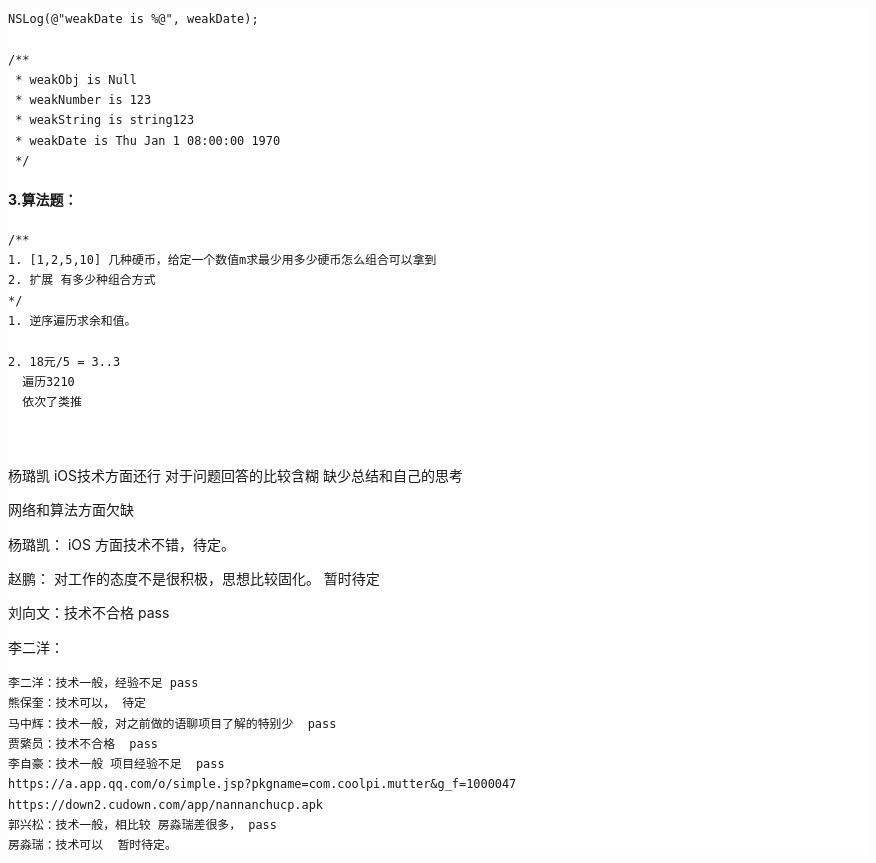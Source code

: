 ```objc
NSLog(@"weakDate is %@", weakDate);

/**
 * weakObj is Null
 * weakNumber is 123
 * weakString is string123
 * weakDate is Thu Jan 1 08:00:00 1970
 */
```

#### 3.算法题：

```objc
/**
1. [1,2,5,10] 几种硬币，给定一个数值m求最少用多少硬币怎么组合可以拿到
2. 扩展 有多少种组合方式
*/
1. 逆序遍历求余和值。
  
2. 18元/5 = 3..3
  遍历3210
  依次了类推



```







 杨璐凯  iOS技术方面还行 对于问题回答的比较含糊  缺少总结和自己的思考

网络和算法方面欠缺





杨璐凯： iOS 方面技术不错，待定。 

赵鹏： 对工作的态度不是很积极，思想比较固化。 暂时待定

刘向文：技术不合格  pass

李二洋：

```
李二洋：技术一般，经验不足 pass
熊保奎：技术可以， 待定
马中辉：技术一般，对之前做的语聊项目了解的特别少  pass
贾綮员：技术不合格  pass
李自豪：技术一般 项目经验不足  pass
https://a.app.qq.com/o/simple.jsp?pkgname=com.coolpi.mutter&g_f=1000047
https://down2.cudown.com/app/nannanchucp.apk
郭兴松：技术一般，相比较 房淼瑞差很多， pass
房淼瑞：技术可以  暂时待定。

```













